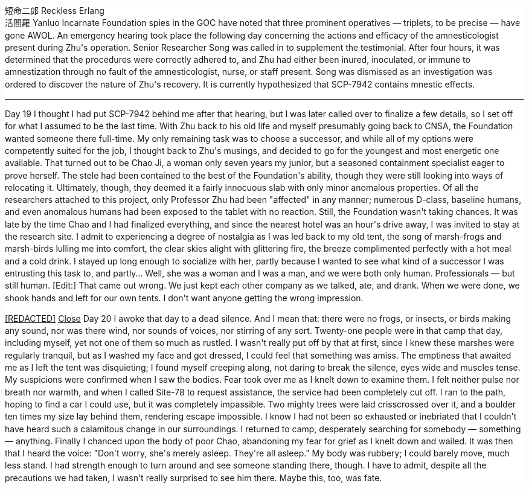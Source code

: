 短命二郎 Reckless Erlang  
活閻羅 Yanluo Incarnate
Foundation spies in the GOC have noted that three prominent operatives — triplets, to be precise — have gone AWOL.
An emergency hearing took place the following day concerning the actions and efficacy of the amnesticologist present during Zhu's operation. Senior Researcher Song was called in to supplement the testimonial. After four hours, it was determined that the procedures were correctly adhered to, and Zhu had either been inured, inoculated, or immune to amnestization through no fault of the amnesticologist, nurse, or staff present. Song was dismissed as an investigation was ordered to discover the nature of Zhu's recovery. It is currently hypothesized that SCP-7942 contains mnestic effects.
* * *
Day 19
I thought I had put SCP-7942 behind me after that hearing, but I was later called over to finalize a few details, so I set off for what I assumed to be the last time. With Zhu back to his old life and myself presumably going back to CNSA, the Foundation wanted someone there full-time. My only remaining task was to choose a successor, and while all of my options were competently suited for the job, I thought back to Zhu's musings, and decided to go for the youngest and most energetic one available. That turned out to be Chao Ji, a woman only seven years my junior, but a seasoned containment specialist eager to prove herself.
The stele had been contained to the best of the Foundation's ability, though they were still looking into ways of relocating it. Ultimately, though, they deemed it a fairly innocuous slab with only minor anomalous properties. Of all the researchers attached to this project, only Professor Zhu had been "affected" in any manner; numerous D-class, baseline humans, and even anomalous humans had been exposed to the tablet with no reaction. Still, the Foundation wasn't taking chances.
It was late by the time Chao and I had finalized everything, and since the nearest hotel was an hour's drive away, I was invited to stay at the research site. I admit to experiencing a degree of nostalgia as I was led back to my old tent, the song of marsh-frogs and marsh-birds lulling me into comfort, the clear skies alight with glittering fire, the breeze complimented perfectly with a hot meal and a cold drink. I stayed up long enough to socialize with her, partly because I wanted to see what kind of a successor I was entrusting this task to, and partly…
Well, she was a woman and I was a man, and we were both only human. Professionals — but still human.
[Edit:] That came out wrong. We just kept each other company as we talked, ate, and drank. When we were done, we shook hands and left for our own tents. I don't want anyone getting the wrong impression.
  
  
  
  
  
  
  
  
  

[[REDACTED]](javascript:;)
[Close](javascript:;)
Day 20
I awoke that day to a dead silence. And I mean that: there were no frogs, or insects, or birds making any sound, nor was there wind, nor sounds of voices, nor stirring of any sort. Twenty-one people were in that camp that day, including myself, yet not one of them so much as rustled. I wasn't really put off by that at first, since I knew these marshes were regularly tranquil, but as I washed my face and got dressed, I could feel that something was amiss. The emptiness that awaited me as I left the tent was disquieting; I found myself creeping along, not daring to break the silence, eyes wide and muscles tense. My suspicions were confirmed when I saw the bodies.
Fear took over me as I knelt down to examine them. I felt neither pulse nor breath nor warmth, and when I called Site-78 to request assistance, the service had been completely cut off. I ran to the path, hoping to find a car I could use, but it was completely impassible. Two mighty trees were laid crisscrossed over it, and a boulder ten times my size lay behind them, rendering escape impossible. I know I had not been so exhausted or inebriated that I couldn't have heard such a calamitous change in our surroundings. I returned to camp, desperately searching for somebody — something — anything. Finally I chanced upon the body of poor Chao, abandoning my fear for grief as I knelt down and wailed.
It was then that I heard the voice: "Don't worry, she's merely asleep. They're all asleep."
My body was rubbery; I could barely move, much less stand. I had strength enough to turn around and see someone standing there, though. I have to admit, despite all the precautions we had taken, I wasn't really surprised to see him there.
Maybe this, too, was fate.